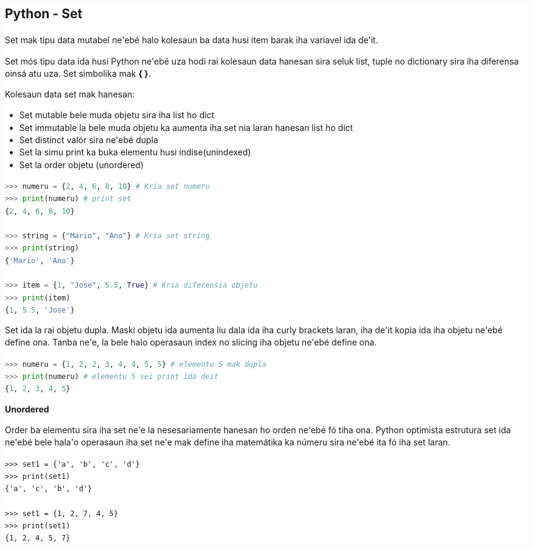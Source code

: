 ## Python - Set

Set mak tipu data mutabel ne'ebé halo kolesaun ba data husi item barak iha variavel ida de'it.

Set mós tipu data ida husi Python ne'ebé uza hodi rai kolesaun data hanesan sira seluk list, tuple no dictionary sira iha diferensa oinsá atu uza. Set simbolika mak **{ }**.

Kolesaun data set mak hanesan:

  - Set mutable bele muda objetu sira iha list ho dict
  - Set immutable la bele muda objetu ka aumenta iha set nia laran hanesan list ho dict
  - Set distinct valór sira ne'ebé dupla
  - Set la simu print ka buka elementu husi índise(unindexed)
  - Set la order objetu (unordered)



```python
>>> numeru = {2, 4, 6, 8, 10} # Kria set numeru 
>>> print(numeru) # print set
{2, 4, 6, 8, 10}

>>> string = {"Mario", "Ano"} # Kria set string
>>> print(string)
{'Mario', 'Ano'}

>>> item = {1, "Jose", 5.5, True} # Kria diferensia objetu
>>> print(item)
{1, 5.5, 'Jose'}
```

Set ida la rai objetu dupla. Maski objetu ida aumenta liu dala ida iha curly brackets laran, iha de'it kopia ida iha objetu ne'ebé define ona. Tanba ne'e, la bele halo operasaun index no slicing iha objetu ne'ebé define ona.

```python
>>> numeru = {1, 2, 2, 3, 4, 4, 5, 5} # elementu 5 mak dupla
>>> print(numeru) # elementu 5 sei print ida deit
{1, 2, 3, 4, 5}
```

**Unordered**

Order ba elementu sira iha set ne'e la nesesariamente hanesan ho orden ne'ebé fó tiha ona. Python optimista estrutura set ida ne'ebé bele hala'o operasaun iha set ne'e mak define iha matemátika ka númeru sira ne'ebé ita fó iha set laran.

```
>>> set1 = {'a', 'b', 'c', 'd'}
>>> print(set1)
{'a', 'c', 'b', 'd'}

>>> set1 = {1, 2, 7, 4, 5}
>>> print(set1)
{1, 2, 4, 5, 7}
```

